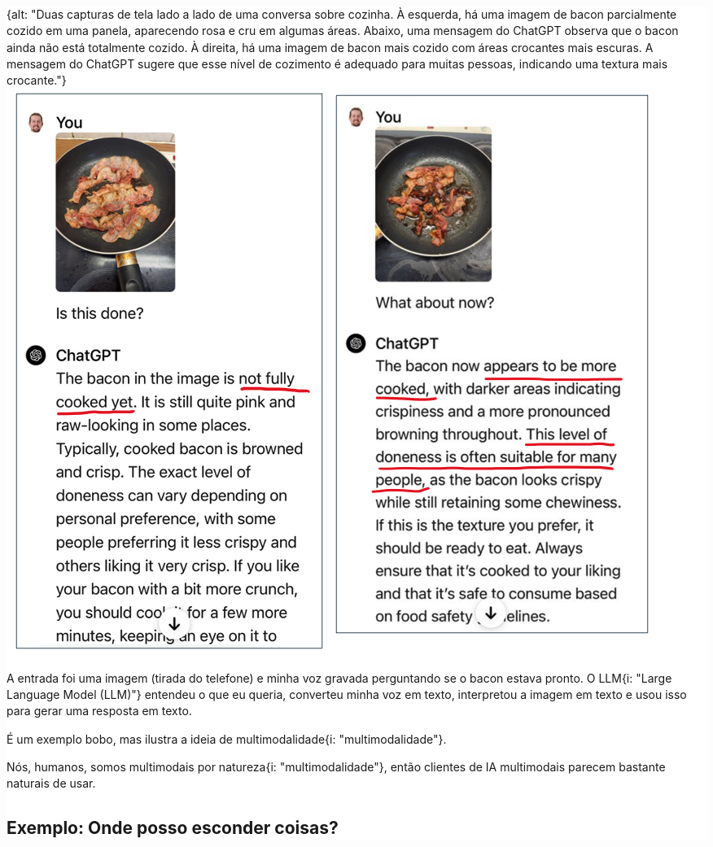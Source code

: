{alt: "Duas capturas de tela lado a lado de uma conversa sobre cozinha. À esquerda, há uma imagem de bacon parcialmente cozido em uma panela, aparecendo rosa e cru em algumas áreas. Abaixo, uma mensagem do ChatGPT observa que o bacon ainda não está totalmente cozido. À direita, há uma imagem de bacon mais cozido com áreas crocantes mais escuras. A mensagem do ChatGPT sugere que esse nível de cozimento é adequado para muitas pessoas, indicando uma textura mais crocante."}
![](resources/080-bacon.png)

A entrada foi uma imagem (tirada do telefone) e minha voz gravada perguntando se o bacon estava pronto. O LLM{i: "Large Language Model (LLM)"} entendeu o que eu queria, converteu minha voz em texto, interpretou a imagem em texto e usou isso para gerar uma resposta em texto.

É um exemplo bobo, mas ilustra a ideia de multimodalidade{i: "multimodalidade"}.

Nós, humanos, somos multimodais por natureza{i: "multimodalidade"}, então clientes de IA multimodais parecem bastante naturais de usar.

## Exemplo: Onde posso esconder coisas?
